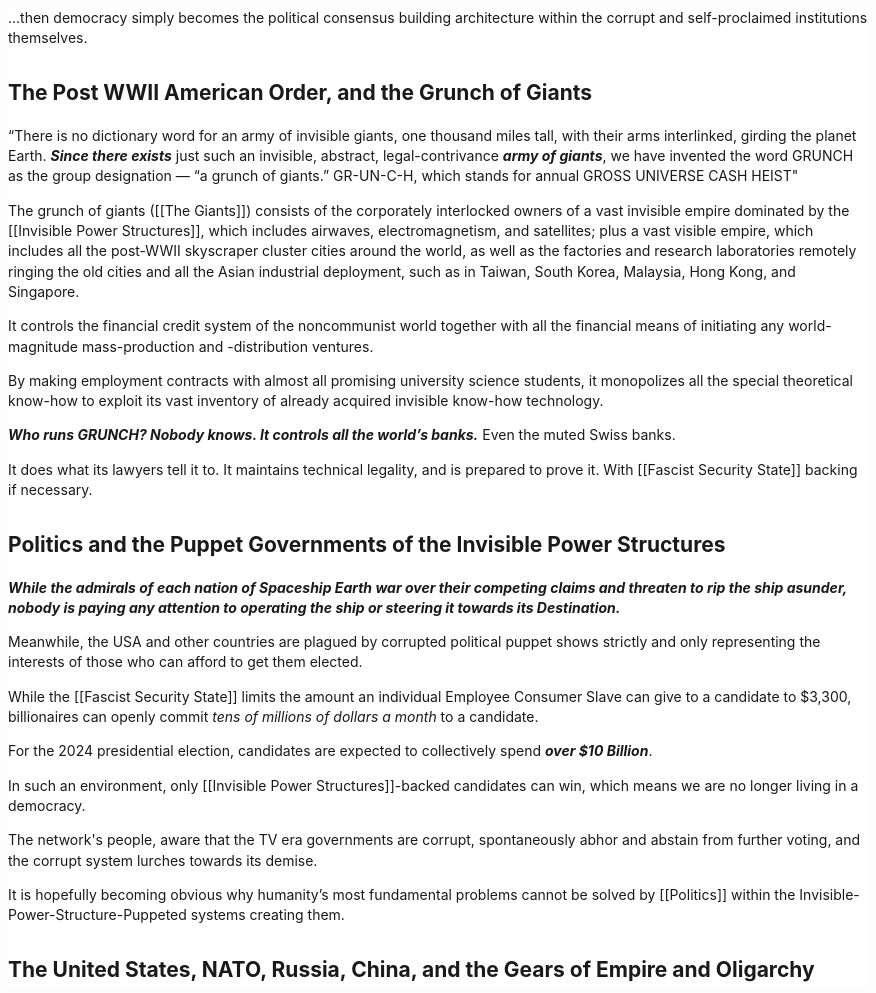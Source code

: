...then democracy simply becomes the political consensus building architecture within the corrupt and self-proclaimed institutions themselves. 
## The Post WWII American Order, and the Grunch of Giants 

“There is no dictionary word for an army of invisible giants, one thousand miles tall, with their arms interlinked, girding the planet Earth. ***Since there exists*** just such an invisible, abstract, legal-contrivance ***army of giants***, we have invented the word GRUNCH as the group designation — “a grunch of giants.” GR-UN-C-H, which stands for annual GROSS UNIVERSE CASH HEIST"

The grunch of giants ([[The Giants]]) consists of the corporately interlocked owners of a vast invisible empire dominated by the [[Invisible Power Structures]], which includes airwaves, electromagnetism, and satellites; plus a vast visible empire, which includes all the post-WWII skyscraper cluster cities around the world, as well as the factories and research laboratories remotely ringing the old cities and all the Asian industrial deployment, such as in Taiwan, South Korea, Malaysia, Hong Kong, and Singapore. 

It controls the financial credit system of the noncommunist world together with all the financial means of initiating any world-magnitude mass-production and -distribution ventures. 

By making employment contracts with almost all promising university science students, it monopolizes all the special theoretical know-how to exploit its vast inventory of already acquired invisible know-how technology. 

***Who runs GRUNCH? Nobody knows. It controls all the world’s banks.*** 
Even the muted Swiss banks. 

It does what its lawyers tell it to. It maintains technical legality, and is prepared to prove it. With [[Fascist Security State]] backing if necessary. 

## Politics and the Puppet Governments of the Invisible Power Structures 

***While the admirals of each nation of Spaceship Earth war over their competing claims and threaten to rip the ship asunder, nobody is paying any attention to operating the ship or steering it towards its Destination.*** 

Meanwhile, the USA and other countries are plagued by corrupted political puppet shows strictly and only representing the interests of those who can afford to get them elected. 

While the [[Fascist Security State]] limits the amount an individual Employee Consumer Slave can give to a candidate to $3,300, billionaires can openly commit *tens of millions of dollars a month* to a candidate. 

For the 2024 presidential election, candidates are expected to collectively spend ***over $10 Billion***. 

In such an environment, only [[Invisible Power Structures]]-backed candidates can win, which means we are no longer living in a democracy. 

The network's people, aware that the TV era governments are corrupt, spontaneously abhor and abstain from further voting, and the corrupt system lurches towards its demise. 

It is hopefully becoming obvious why humanity’s most fundamental problems cannot be solved by [[Politics]] within the Invisible-Power-Structure-Puppeted systems creating them.

## The United States, NATO, Russia, China, and the Gears of Empire and Oligarchy  

